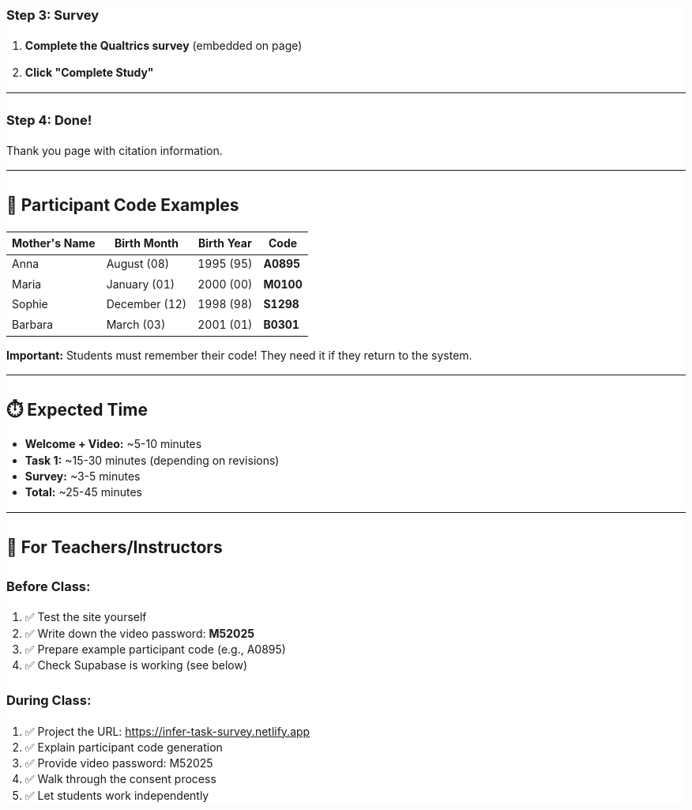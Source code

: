 ### Step 3: Survey

1. **Complete the Qualtrics survey** (embedded on page)

2. **Click "Complete Study"**

---

### Step 4: Done!

Thank you page with citation information.

---

## 🔑 Participant Code Examples

| Mother's Name | Birth Month | Birth Year | Code |
|---------------|-------------|------------|------|
| Anna | August (08) | 1995 (95) | **A0895** |
| Maria | January (01) | 2000 (00) | **M0100** |
| Sophie | December (12) | 1998 (98) | **S1298** |
| Barbara | March (03) | 2001 (01) | **B0301** |

**Important:** Students must remember their code! They need it if they return to the system.

---

## ⏱️ Expected Time

- **Welcome + Video:** ~5-10 minutes
- **Task 1:** ~15-30 minutes (depending on revisions)
- **Survey:** ~3-5 minutes
- **Total:** ~25-45 minutes

---

## 🎯 For Teachers/Instructors

### Before Class:
1. ✅ Test the site yourself
2. ✅ Write down the video password: **M52025**
3. ✅ Prepare example participant code (e.g., A0895)
4. ✅ Check Supabase is working (see below)

### During Class:
1. ✅ Project the URL: https://infer-task-survey.netlify.app
2. ✅ Explain participant code generation
3. ✅ Provide video password: M52025
4. ✅ Walk through the consent process
5. ✅ Let students work independently

